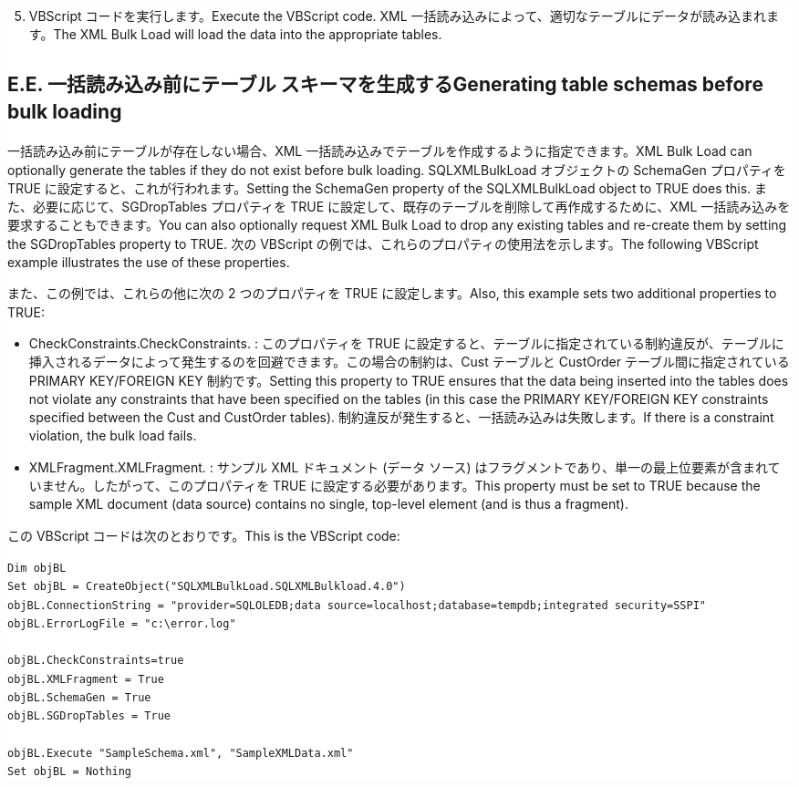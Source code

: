 5.  <span data-ttu-id="1e4ad-198">VBScript コードを実行します。</span><span class="sxs-lookup"><span data-stu-id="1e4ad-198">Execute the VBScript code.</span></span> <span data-ttu-id="1e4ad-199">XML 一括読み込みによって、適切なテーブルにデータが読み込まれます。</span><span class="sxs-lookup"><span data-stu-id="1e4ad-199">The XML Bulk Load will load the data into the appropriate tables.</span></span>  
  
## <a name="e-generating-table-schemas-before-bulk-loading"></a><span data-ttu-id="1e4ad-200">E.</span><span class="sxs-lookup"><span data-stu-id="1e4ad-200">E.</span></span> <span data-ttu-id="1e4ad-201">一括読み込み前にテーブル スキーマを生成する</span><span class="sxs-lookup"><span data-stu-id="1e4ad-201">Generating table schemas before bulk loading</span></span>  
 <span data-ttu-id="1e4ad-202">一括読み込み前にテーブルが存在しない場合、XML 一括読み込みでテーブルを作成するように指定できます。</span><span class="sxs-lookup"><span data-stu-id="1e4ad-202">XML Bulk Load can optionally generate the tables if they do not exist before bulk loading.</span></span> <span data-ttu-id="1e4ad-203">SQLXMLBulkLoad オブジェクトの SchemaGen プロパティを TRUE に設定すると、これが行われます。</span><span class="sxs-lookup"><span data-stu-id="1e4ad-203">Setting the SchemaGen property of the SQLXMLBulkLoad object to TRUE does this.</span></span> <span data-ttu-id="1e4ad-204">また、必要に応じて、SGDropTables プロパティを TRUE に設定して、既存のテーブルを削除して再作成するために、XML 一括読み込みを要求することもできます。</span><span class="sxs-lookup"><span data-stu-id="1e4ad-204">You can also optionally request XML Bulk Load to drop any existing tables and re-create them by setting the SGDropTables property to TRUE.</span></span> <span data-ttu-id="1e4ad-205">次の VBScript の例では、これらのプロパティの使用法を示します。</span><span class="sxs-lookup"><span data-stu-id="1e4ad-205">The following VBScript example illustrates the use of these properties.</span></span>  
  
 <span data-ttu-id="1e4ad-206">また、この例では、これらの他に次の 2 つのプロパティを TRUE に設定します。</span><span class="sxs-lookup"><span data-stu-id="1e4ad-206">Also, this example sets two additional properties to TRUE:</span></span>  
  
-   <span data-ttu-id="1e4ad-207">CheckConstraints.</span><span class="sxs-lookup"><span data-stu-id="1e4ad-207">CheckConstraints.</span></span> <span data-ttu-id="1e4ad-208">: このプロパティを TRUE に設定すると、テーブルに指定されている制約違反が、テーブルに挿入されるデータによって発生するのを回避できます。この場合の制約は、Cust テーブルと CustOrder テーブル間に指定されている PRIMARY KEY/FOREIGN KEY 制約です。</span><span class="sxs-lookup"><span data-stu-id="1e4ad-208">Setting this property to TRUE ensures that the data being inserted into the tables does not violate any constraints that have been specified on the tables (in this case the PRIMARY KEY/FOREIGN KEY constraints specified between the Cust and CustOrder tables).</span></span> <span data-ttu-id="1e4ad-209">制約違反が発生すると、一括読み込みは失敗します。</span><span class="sxs-lookup"><span data-stu-id="1e4ad-209">If there is a constraint violation, the bulk load fails.</span></span>  
  
-   <span data-ttu-id="1e4ad-210">XMLFragment.</span><span class="sxs-lookup"><span data-stu-id="1e4ad-210">XMLFragment.</span></span> <span data-ttu-id="1e4ad-211">: サンプル XML ドキュメント (データ ソース) はフラグメントであり、単一の最上位要素が含まれていません。したがって、このプロパティを TRUE に設定する必要があります。</span><span class="sxs-lookup"><span data-stu-id="1e4ad-211">This property must be set to TRUE because the sample XML document (data source) contains no single, top-level element (and is thus a fragment).</span></span>  
  
 <span data-ttu-id="1e4ad-212">この VBScript コードは次のとおりです。</span><span class="sxs-lookup"><span data-stu-id="1e4ad-212">This is the VBScript code:</span></span>  
  
```  
Dim objBL   
Set objBL = CreateObject("SQLXMLBulkLoad.SQLXMLBulkload.4.0")  
objBL.ConnectionString = "provider=SQLOLEDB;data source=localhost;database=tempdb;integrated security=SSPI"  
objBL.ErrorLogFile = "c:\error.log"  
  
objBL.CheckConstraints=true  
objBL.XMLFragment = True  
objBL.SchemaGen = True  
objBL.SGDropTables = True  
  
objBL.Execute "SampleSchema.xml", "SampleXMLData.xml"  
Set objBL = Nothing  
```  
  